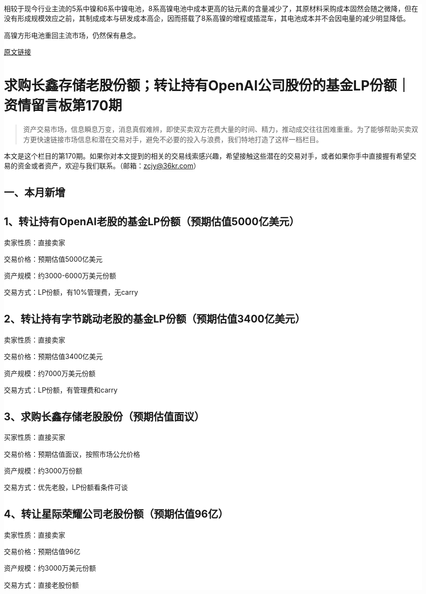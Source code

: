 相较于现今行业主流的5系中镍和6系中镍电池，8系高镍电池中成本更高的钴元素的含量减少了，其原材料采购成本固然会随之微降，但在没有形成规模效应之前，其制成成本与研发成本高企，因而搭载了8系高镍的增程或插混车，其电池成本并不会因电量的减少明显降低。

高镍方形电池重回主流市场，仍然保有悬念。

[原文链接](https://36kr.com/p/3480804506721157?f=rss)


# 求购长鑫存储老股份额；转让持有OpenAI公司股份的基金LP份额｜资情留言板第170期

> 资产交易市场，信息瞬息万变，消息真假难辨，即使买卖双方花费大量的时间、精力，推动成交往往困难重重。为了能够帮助买卖双方更快速链接市场信息和潜在交易对手，避免不必要的投入与浪费，我们特地打造了这样一档栏目。

本文是这个栏目的第170期。如果你对本文提到的相关的交易线索感兴趣，希望接触这些潜在的交易对手，或者如果你手中直接握有希望交易的资金或者资产，欢迎与我们联系。（邮箱：zcjy@36kr.com） 

## **一、本月新增**

## **1、转让持有OpenAI老股的基金LP份额（预期估值5000亿美元）**

卖家性质：直接卖家 

交易价格：预期估值5000亿美元

资产规模：约3000-6000万美元份额 

交易方式：LP份额，有10%管理费，无carry

## **2、转让持有字节跳动老股的基金LP份额（预期估值3400亿美元）**

卖家性质：直接卖家 

交易价格：预期估值3400亿美元

资产规模：约7000万美元份额 

交易方式：LP份额，有管理费和carry

## **3、求购长鑫存储老股股份（预期估值面议）**

买家性质：直接买家 

交易价格：预期估值面议，按照市场公允价格

资产规模：约3000万份额 

交易方式：优先老股，LP份额看条件可谈

## **4、转让星际荣耀公司老股份额（预期估值96亿）**

卖家性质：直接卖家 

交易价格：预期估值96亿

资产规模：约3000万美元份额 

交易方式：直接老股份额
